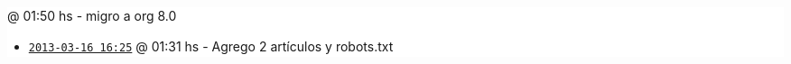 @ 01:50 hs - migro a org 8.0
-   [`2013-03-16 16:25`](https://gitlab.com/osiux/osiux.gitlab.io/-/commit/a3da9afd3f083518602076347be4e9bad67351b9)
@ 01:31 hs - Agrego 2 artículos y robots.txt

[^1]: <http://es.wikipedia.org/wiki/Stallman>

[^2]: <http://es.wikipedia.org/wiki/Gnu>

[^3]: <http://es.wikipedia.org/wiki/FSF>

[^4]: <http://es.wikipedia.org/wiki/Linux>

[^5]: <http://es.wikipedia.org/wiki/Linus_Torvalds>

[^6]: <http://es.wikipedia.org/wiki/GNU_General_Public_License>

[^7]: <http://es.wikipedia.org/wiki/Creative_commons>

[^8]: <http://es.wikipedia.org/wiki/QEMU>

[^9]: <http://es.wikipedia.org/wiki/VirtualBox>

[^10]: <http://es.wikipedia.org/wiki/Xen>

[^11]: <http://es.wikipedia.org/wiki/WRT54G>

[^12]: <http://es.wikipedia.org/wiki/OpenWrt>

[^13]: <http://es.wikipedia.org/wiki/DD-WRT>

[^14]: <http://wiki.buenosaireslibre.org/PoE>

[^15]: <http://es.wikipedia.org/wiki/OLSR>

[^16]: <http://es.wikipedia.org/wiki/LAMP>

[^17]: <http://es.wikipedia.org/wiki/MySQL>

[^18]: <http://es.wikipedia.org/wiki/GFDL>

[^19]: <http://casanas.com.ar/web.php?sec=como&ssec=c1>

[^20]: <http://www.jesusda.com/docs/tallerintroadminlinux/s5-linux>

[^21]: <http://jose.rebeldes.org.ar/wp-content/uploads/2007/04/copyleft_jose_flisol2007.pdf>

[^22]: <http://www.vialibre.org.ar/materiales/>

[^23]: <http://creativecommons.org/licenses/by-sa/2.5/ar>
